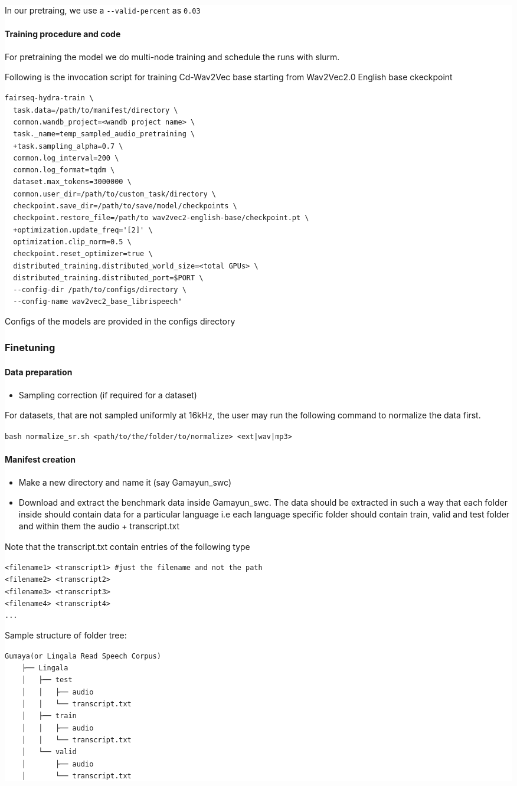 In our pretraing, we use a ```--valid-percent``` as ```0.03```
#### Training procedure and code
For pretraining the model we do multi-node training and schedule the runs with slurm.

Following is the invocation script for training Cd-Wav2Vec base starting from Wav2Vec2.0 English base ckeckpoint
```
fairseq-hydra-train \
  task.data=/path/to/manifest/directory \
  common.wandb_project=<wandb project name> \
  task._name=temp_sampled_audio_pretraining \
  +task.sampling_alpha=0.7 \
  common.log_interval=200 \
  common.log_format=tqdm \
  dataset.max_tokens=3000000 \
  common.user_dir=/path/to/custom_task/directory \
  checkpoint.save_dir=/path/to/save/model/checkpoints \
  checkpoint.restore_file=/path/to wav2vec2-english-base/checkpoint.pt \
  +optimization.update_freq='[2]' \
  optimization.clip_norm=0.5 \
  checkpoint.reset_optimizer=true \
  distributed_training.distributed_world_size=<total GPUs> \
  distributed_training.distributed_port=$PORT \
  --config-dir /path/to/configs/directory \
  --config-name wav2vec2_base_librispeech"
  ```
Configs of the models are provided in the configs directory
### Finetuning
#### Data preparation
- Sampling correction (if required for a dataset)

For datasets, that are not sampled uniformly at 16kHz, the user may run the following command to normalize the data first.
```
bash normalize_sr.sh <path/to/the/folder/to/normalize> <ext|wav|mp3>
```
#### Manifest creation

  - Make a new directory and name it (say Gamayun_swc)

  - Download and extract the benchmark data inside Gamayun_swc. The data should be extracted in such a way that each folder inside should contain data for a particular language i.e each language specific folder should contain train, valid and test folder and within them the audio + transcript.txt

Note that the transcript.txt contain entries of the following type
```
<filename1> <transcript1> #just the filename and not the path
<filename2> <transcript2>
<filename3> <transcript3>
<filename4> <transcript4>
...
```
Sample structure of folder tree:
```
Gumaya(or Lingala Read Speech Corpus)
    ├── Lingala
    │   ├── test
    │   │   ├── audio
    │   │   └── transcript.txt
    │   ├── train
    │   │   ├── audio
    │   │   └── transcript.txt
    │   └── valid
    │       ├── audio
    │       └── transcript.txt
```
